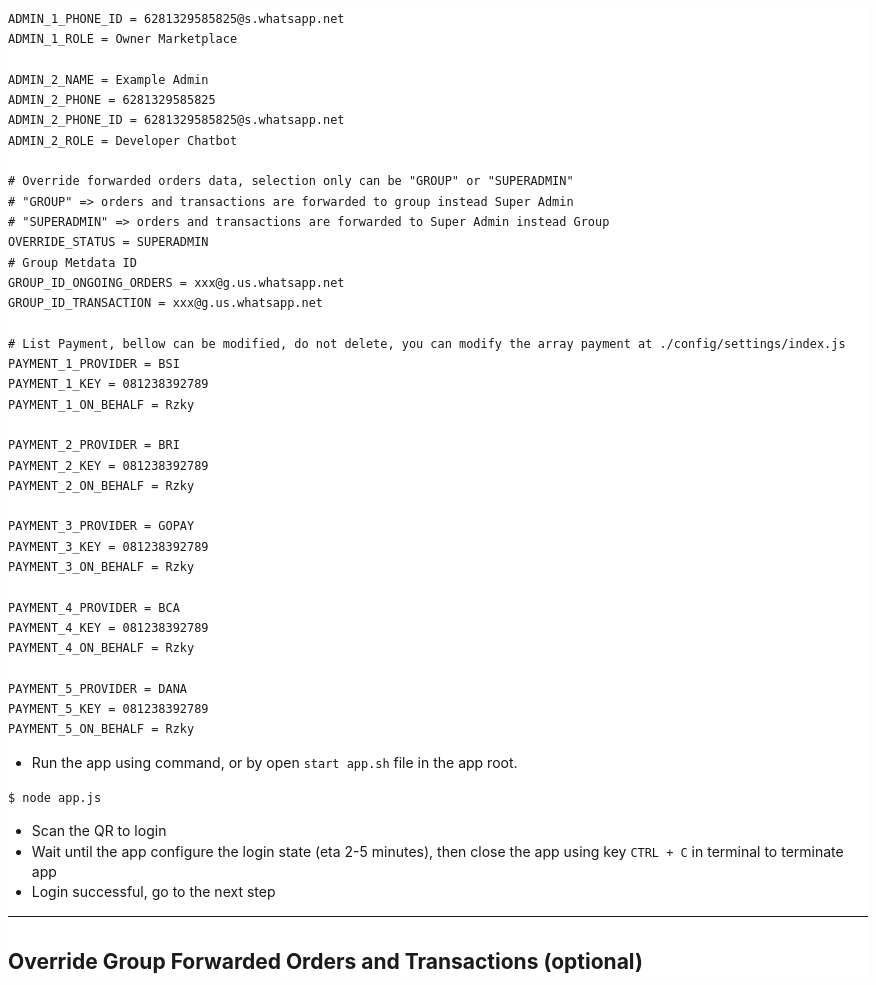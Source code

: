 ```env
ADMIN_1_PHONE_ID = 6281329585825@s.whatsapp.net
ADMIN_1_ROLE = Owner Marketplace

ADMIN_2_NAME = Example Admin
ADMIN_2_PHONE = 6281329585825
ADMIN_2_PHONE_ID = 6281329585825@s.whatsapp.net
ADMIN_2_ROLE = Developer Chatbot

# Override forwarded orders data, selection only can be "GROUP" or "SUPERADMIN"
# "GROUP" => orders and transactions are forwarded to group instead Super Admin
# "SUPERADMIN" => orders and transactions are forwarded to Super Admin instead Group
OVERRIDE_STATUS = SUPERADMIN
# Group Metdata ID
GROUP_ID_ONGOING_ORDERS = xxx@g.us.whatsapp.net
GROUP_ID_TRANSACTION = xxx@g.us.whatsapp.net

# List Payment, bellow can be modified, do not delete, you can modify the array payment at ./config/settings/index.js
PAYMENT_1_PROVIDER = BSI
PAYMENT_1_KEY = 081238392789
PAYMENT_1_ON_BEHALF = Rzky

PAYMENT_2_PROVIDER = BRI
PAYMENT_2_KEY = 081238392789
PAYMENT_2_ON_BEHALF = Rzky

PAYMENT_3_PROVIDER = GOPAY
PAYMENT_3_KEY = 081238392789
PAYMENT_3_ON_BEHALF = Rzky

PAYMENT_4_PROVIDER = BCA
PAYMENT_4_KEY = 081238392789
PAYMENT_4_ON_BEHALF = Rzky

PAYMENT_5_PROVIDER = DANA
PAYMENT_5_KEY = 081238392789
PAYMENT_5_ON_BEHALF = Rzky
```

- Run the app using command, or by open `start app.sh` file in the app root.

```cmd
$ node app.js
```

- Scan the QR to login
- Wait until the app configure the login state (eta 2-5 minutes), then close the app using key `CTRL + C` in terminal to terminate app
- Login successful, go to the next step

---

## Override Group Forwarded Orders and Transactions (optional)
